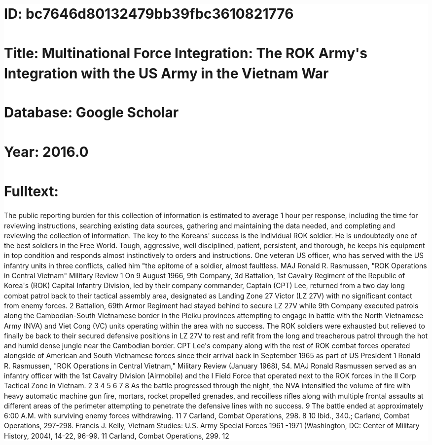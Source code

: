 # ID: bc7646d80132479bb39fbc3610821776
# Title: Multinational Force Integration: The ROK Army's Integration with the US Army in the Vietnam War
# Database: Google Scholar
# Year: 2016.0
# Fulltext:
The public reporting burden for this collection of information is estimated to average 1 hour per response, including the time for reviewing instructions, searching existing data sources, gathering and maintaining the data needed, and completing and reviewing the collection of information.
The key to the Koreans' success is the individual ROK soldier. He is undoubtedly one of the best soldiers in the Free World. Tough, aggressive, well disciplined, patient, persistent, and thorough, he keeps his equipment in top condition and responds almost instinctively to orders and instructions. One veteran US officer, who has served with the US infantry units in three conflicts, called him "the epitome of a soldier, almost faultless.
MAJ Ronald R. Rasmussen, "ROK Operations in Central Vietnam" Military Review 1
On 9 August 1966, 9th Company, 3d Battalion, 1st Cavalry Regiment of the Republic of Korea's (ROK) Capital Infantry Division, led by their company commander, Captain (CPT) Lee, returned from a two day long combat patrol back to their tactical assembly area, designated as Landing Zone 27 Victor (LZ 27V) with no significant contact from enemy forces. 
2
Battalion, 69th Armor Regiment had stayed behind to secure LZ 27V while 9th Company executed patrols along the Cambodian-South Vietnamese border in the Pleiku provinces attempting to engage in battle with the North Vietnamese Army (NVA) and Viet Cong (VC) units operating within the area with no success. The ROK soldiers were exhausted but relieved to finally be back to their secured defensive positions in LZ 27V to rest and refit from the long and treacherous patrol through the hot and humid dense jungle near the Cambodian border. CPT Lee's company along with the rest of ROK combat forces operated alongside of American and South Vietnamese forces since their arrival back in September 1965 as part of US President 1 Ronald R. Rasmussen, "ROK Operations in Central Vietnam," Military Review (January 1968), 54. MAJ Ronald Rasmussen served as an infantry officer with the 1st Cavalry Division (Airmobile) and the I Field Force that operated next to the ROK forces in the II Corp Tactical Zone in Vietnam. 
2
3
4
5
6
7
8
As the battle progressed through the night, the NVA intensified the volume of fire with heavy automatic machine gun fire, mortars, rocket propelled grenades, and recoilless rifles along with multiple frontal assaults at different areas of the perimeter attempting to penetrate the defensive lines with no success. 
9
The battle ended at approximately 6:00 A.M. with surviving enemy forces withdrawing. 
11
7 Carland,
Combat Operations,
298. 8
10 Ibid., 340.;
Carland, Combat Operations, 297-298. Francis J. Kelly, Vietnam Studies: U.S. Army Special Forces 1961
-1971
(Washington, DC: Center of Military History, 2004), 14-22, 96-99. 11 Carland, Combat Operations, 299.
12